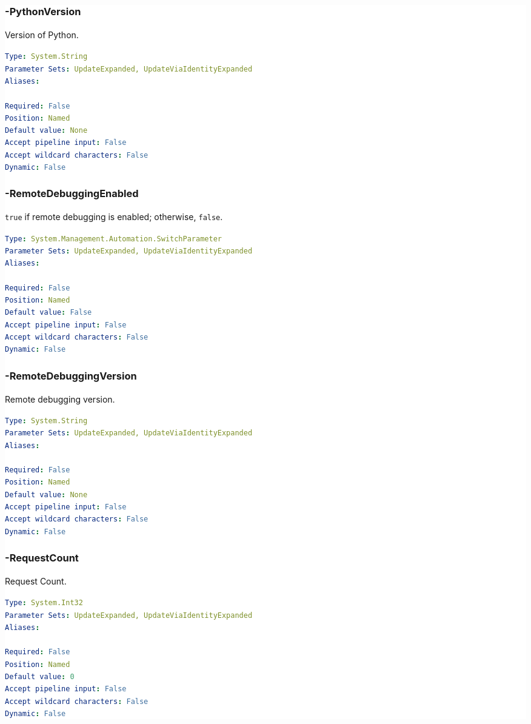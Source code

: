 ### -PythonVersion
Version of Python.

```yaml
Type: System.String
Parameter Sets: UpdateExpanded, UpdateViaIdentityExpanded
Aliases:

Required: False
Position: Named
Default value: None
Accept pipeline input: False
Accept wildcard characters: False
Dynamic: False
```

### -RemoteDebuggingEnabled
<code>true</code> if remote debugging is enabled; otherwise, <code>false</code>.

```yaml
Type: System.Management.Automation.SwitchParameter
Parameter Sets: UpdateExpanded, UpdateViaIdentityExpanded
Aliases:

Required: False
Position: Named
Default value: False
Accept pipeline input: False
Accept wildcard characters: False
Dynamic: False
```

### -RemoteDebuggingVersion
Remote debugging version.

```yaml
Type: System.String
Parameter Sets: UpdateExpanded, UpdateViaIdentityExpanded
Aliases:

Required: False
Position: Named
Default value: None
Accept pipeline input: False
Accept wildcard characters: False
Dynamic: False
```

### -RequestCount
Request Count.

```yaml
Type: System.Int32
Parameter Sets: UpdateExpanded, UpdateViaIdentityExpanded
Aliases:

Required: False
Position: Named
Default value: 0
Accept pipeline input: False
Accept wildcard characters: False
Dynamic: False
```
